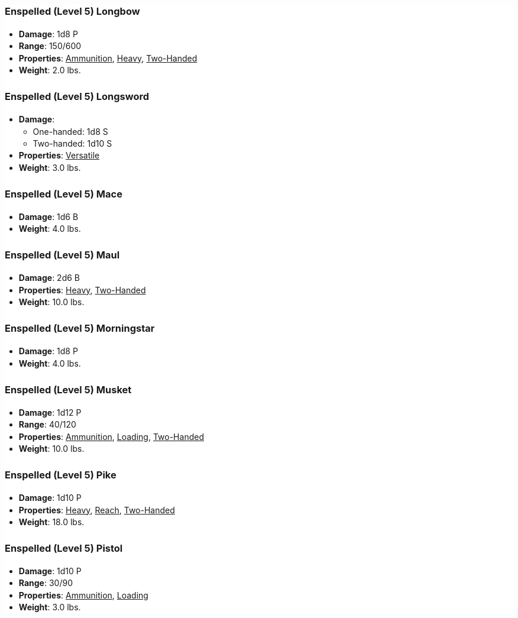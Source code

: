 ### Enspelled (Level 5) Longbow

- **Damage**: 1d8 P
- **Range**: 150/600
- **Properties**: [Ammunition](3-Compendium/rules/item-properties.md#Ammunition), [Heavy](3-Compendium/rules/item-properties.md#Heavy), [Two-Handed](3-Compendium/rules/item-properties.md#Two-Handed)
- **Weight**: 2.0 lbs.

### Enspelled (Level 5) Longsword

- **Damage**:
  - One-handed: 1d8 S
  - Two-handed: 1d10 S
- **Properties**: [Versatile](3-Compendium/rules/item-properties.md#Versatile)
- **Weight**: 3.0 lbs.

### Enspelled (Level 5) Mace

- **Damage**: 1d6 B
- **Weight**: 4.0 lbs.

### Enspelled (Level 5) Maul

- **Damage**: 2d6 B
- **Properties**: [Heavy](3-Compendium/rules/item-properties.md#Heavy), [Two-Handed](3-Compendium/rules/item-properties.md#Two-Handed)
- **Weight**: 10.0 lbs.

### Enspelled (Level 5) Morningstar

- **Damage**: 1d8 P
- **Weight**: 4.0 lbs.

### Enspelled (Level 5) Musket

- **Damage**: 1d12 P
- **Range**: 40/120
- **Properties**: [Ammunition](3-Compendium/rules/item-properties.md#Ammunition), [Loading](3-Compendium/rules/item-properties.md#Loading), [Two-Handed](3-Compendium/rules/item-properties.md#Two-Handed)
- **Weight**: 10.0 lbs.

### Enspelled (Level 5) Pike

- **Damage**: 1d10 P
- **Properties**: [Heavy](3-Compendium/rules/item-properties.md#Heavy), [Reach](3-Compendium/rules/item-properties.md#Reach), [Two-Handed](3-Compendium/rules/item-properties.md#Two-Handed)
- **Weight**: 18.0 lbs.

### Enspelled (Level 5) Pistol

- **Damage**: 1d10 P
- **Range**: 30/90
- **Properties**: [Ammunition](3-Compendium/rules/item-properties.md#Ammunition), [Loading](3-Compendium/rules/item-properties.md#Loading)
- **Weight**: 3.0 lbs.
